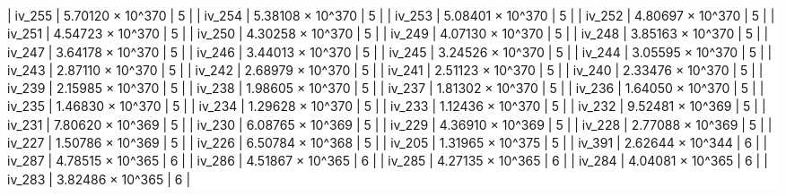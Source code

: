| iv_255 | 5.70120 × 10^370 | 5 |
| iv_254 | 5.38108 × 10^370 | 5 |
| iv_253 | 5.08401 × 10^370 | 5 |
| iv_252 | 4.80697 × 10^370 | 5 |
| iv_251 | 4.54723 × 10^370 | 5 |
| iv_250 | 4.30258 × 10^370 | 5 |
| iv_249 | 4.07130 × 10^370 | 5 |
| iv_248 | 3.85163 × 10^370 | 5 |
| iv_247 | 3.64178 × 10^370 | 5 |
| iv_246 | 3.44013 × 10^370 | 5 |
| iv_245 | 3.24526 × 10^370 | 5 |
| iv_244 | 3.05595 × 10^370 | 5 |
| iv_243 | 2.87110 × 10^370 | 5 |
| iv_242 | 2.68979 × 10^370 | 5 |
| iv_241 | 2.51123 × 10^370 | 5 |
| iv_240 | 2.33476 × 10^370 | 5 |
| iv_239 | 2.15985 × 10^370 | 5 |
| iv_238 | 1.98605 × 10^370 | 5 |
| iv_237 | 1.81302 × 10^370 | 5 |
| iv_236 | 1.64050 × 10^370 | 5 |
| iv_235 | 1.46830 × 10^370 | 5 |
| iv_234 | 1.29628 × 10^370 | 5 |
| iv_233 | 1.12436 × 10^370 | 5 |
| iv_232 | 9.52481 × 10^369 | 5 |
| iv_231 | 7.80620 × 10^369 | 5 |
| iv_230 | 6.08765 × 10^369 | 5 |
| iv_229 | 4.36910 × 10^369 | 5 |
| iv_228 | 2.77088 × 10^369 | 5 |
| iv_227 | 1.50786 × 10^369 | 5 |
| iv_226 | 6.50784 × 10^368 | 5 |
| iv_205 | 1.31965 × 10^375 | 5 |
| iv_391 | 2.62644 × 10^344 | 6 |
| iv_287 | 4.78515 × 10^365 | 6 |
| iv_286 | 4.51867 × 10^365 | 6 |
| iv_285 | 4.27135 × 10^365 | 6 |
| iv_284 | 4.04081 × 10^365 | 6 |
| iv_283 | 3.82486 × 10^365 | 6 |
